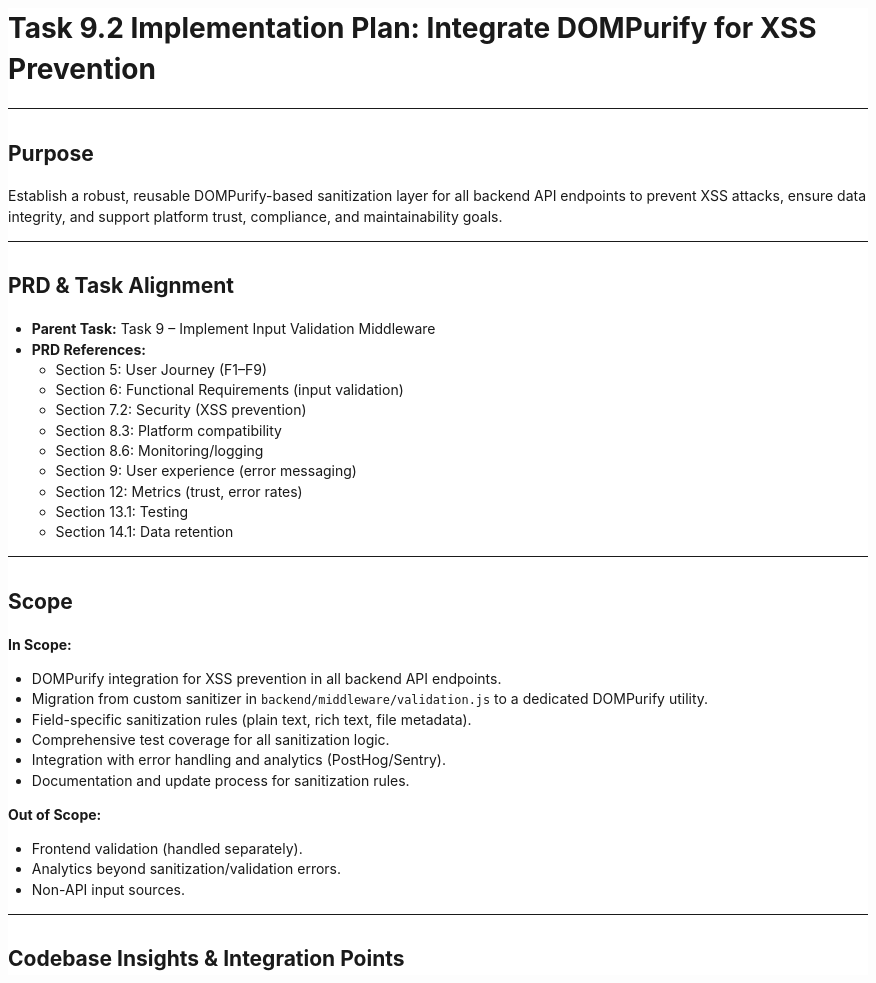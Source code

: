 # Task 9.2 Implementation Plan: Integrate DOMPurify for XSS Prevention

---

## Purpose

Establish a robust, reusable DOMPurify-based sanitization layer for all backend API endpoints to
prevent XSS attacks, ensure data integrity, and support platform trust, compliance, and
maintainability goals.

---

## PRD & Task Alignment

- **Parent Task:** Task 9 – Implement Input Validation Middleware
- **PRD References:**
  - Section 5: User Journey (F1–F9)
  - Section 6: Functional Requirements (input validation)
  - Section 7.2: Security (XSS prevention)
  - Section 8.3: Platform compatibility
  - Section 8.6: Monitoring/logging
  - Section 9: User experience (error messaging)
  - Section 12: Metrics (trust, error rates)
  - Section 13.1: Testing
  - Section 14.1: Data retention

---

## Scope

**In Scope:**

- DOMPurify integration for XSS prevention in all backend API endpoints.
- Migration from custom sanitizer in `backend/middleware/validation.js` to a dedicated DOMPurify
  utility.
- Field-specific sanitization rules (plain text, rich text, file metadata).
- Comprehensive test coverage for all sanitization logic.
- Integration with error handling and analytics (PostHog/Sentry).
- Documentation and update process for sanitization rules.

**Out of Scope:**

- Frontend validation (handled separately).
- Analytics beyond sanitization/validation errors.
- Non-API input sources.

---

## Codebase Insights & Integration Points
